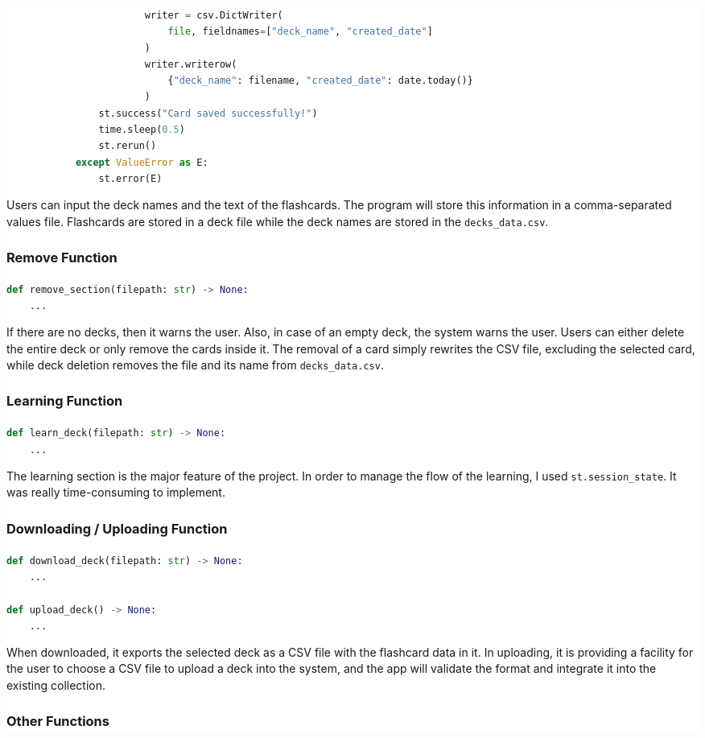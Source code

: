 ```python
                        writer = csv.DictWriter(
                            file, fieldnames=["deck_name", "created_date"]
                        )
                        writer.writerow(
                            {"deck_name": filename, "created_date": date.today()}
                        )
                st.success("Card saved successfully!")
                time.sleep(0.5)
                st.rerun()
            except ValueError as E:
                st.error(E)

```

Users can input the deck names and the text of the flashcards. The program will store this information in a comma-separated values file. Flashcards are stored in a deck file while the deck names are stored in the `decks_data.csv`.

### Remove Function

```python
def remove_section(filepath: str) -> None:
    ...
```

If there are no decks, then it warns the user. Also, in case of an empty deck, the system warns the user. Users can either delete the entire deck or only remove the cards inside it. The removal of a card simply rewrites the CSV file, excluding the selected card, while deck deletion removes the file and its name from `decks_data.csv`.

### Learning Function

```python
def learn_deck(filepath: str) -> None:
    ...
```

The learning section is the major feature of the project. In order to manage the flow of the learning, I used `st.session_state`. It was really time-consuming to implement.

### Downloading / Uploading Function

```python
def download_deck(filepath: str) -> None:
    ...

def upload_deck() -> None:
    ...
```

When downloaded, it exports the selected deck as a CSV file with the flashcard data in it. In uploading, it is providing a facility for the user to choose a CSV file to upload a deck into the system, and the app will validate the format and integrate it into the existing collection.

### Other Functions
